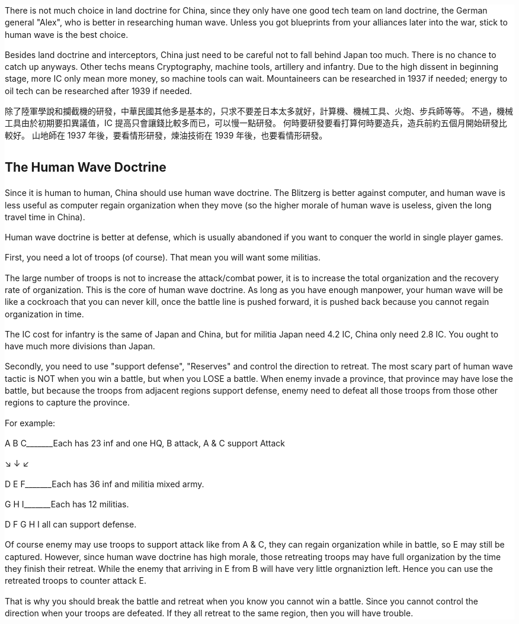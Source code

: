 There is not much choice in land doctrine for China, since they only have one good tech team on land doctrine, the German general "Alex", who is better in researching human wave. Unless you got blueprints from your alliances later into the war, stick to human wave is the best choice.

Besides land doctrine and interceptors, China just need to be careful not to fall behind Japan too much. There is no chance to catch up anyways. Other techs means Cryptography, machine tools, artillery and infantry. Due to the high dissent in beginning stage, more IC only mean more money, so machine tools can wait. Mountaineers can be researched in 1937 if needed; energy to oil tech can be researched after 1939 if needed.

除了陸軍學說和攔截機的研發，中華民國其他多是基本的，只求不要差日本太多就好，計算機、機械工具、火炮、步兵師等等。 不過，機械工具由於初期要扣異議值，IC 提高只會讓錢比較多而已，可以慢一點研發。 何時要研發要看打算何時要造兵，造兵前約五個月開始研發比較好。 山地師在 1937 年後，要看情形研發，煉油技術在 1939 年後，也要看情形研發。

## The Human Wave Doctrine

Since it is human to human, China should use human wave doctrine. The Blitzerg is better against computer, and human wave is less useful as computer regain organization when they move (so the higher morale of human wave is useless, given the long travel time in China).

Human wave doctrine is better at defense, which is usually abandoned if you want to conquer the world in single player games.

First, you need a lot of troops (of course). That mean you will want some militias.

The large number of troops is not to increase the attack/combat power, it is to increase the total organization and the recovery rate of organization. This is the core of human wave doctrine. As long as you have enough manpower, your human wave will be like a cockroach that you can never kill, once the battle line is pushed forward, it is pushed back because you cannot regain organization in time.

The IC cost for infantry is the same of Japan and China, but for militia Japan need 4.2 IC, China only need 2.8 IC. You ought to have much more divisions than Japan.

Secondly, you need to use "support defense", "Reserves" and control the direction to retreat. The most scary part of human wave tactic is NOT when you win a battle, but when you LOSE a battle. When enemy invade a province, that province may have lose the battle, but because the troops from adjacent regions support defense, enemy need to defeat all those troops from those other regions to capture the province.

For example:

A B C\_\_\_\_\_\_\_Each has 23 inf and one HQ, B attack, A & C support Attack

↘ ↓ ↙

D E F\_\_\_\_\_\_\_Each has 36 inf and militia mixed army.

G H I\_\_\_\_\_\_\_Each has 12 militias.

D F G H I all can support defense.

Of course enemy may use troops to support attack like from A & C, they can regain organization while in battle, so E may still be captured. However, since human wave doctrine has high morale, those retreating troops may have full organization by the time they finish their retreat. While the enemy that arriving in E from B will have very little orgnaniztion left. Hence you can use the retreated troops to counter attack E.

That is why you should break the battle and retreat when you know you cannot win a battle. Since you cannot control the direction when your troops are defeated. If they all retreat to the same region, then you will have trouble.
